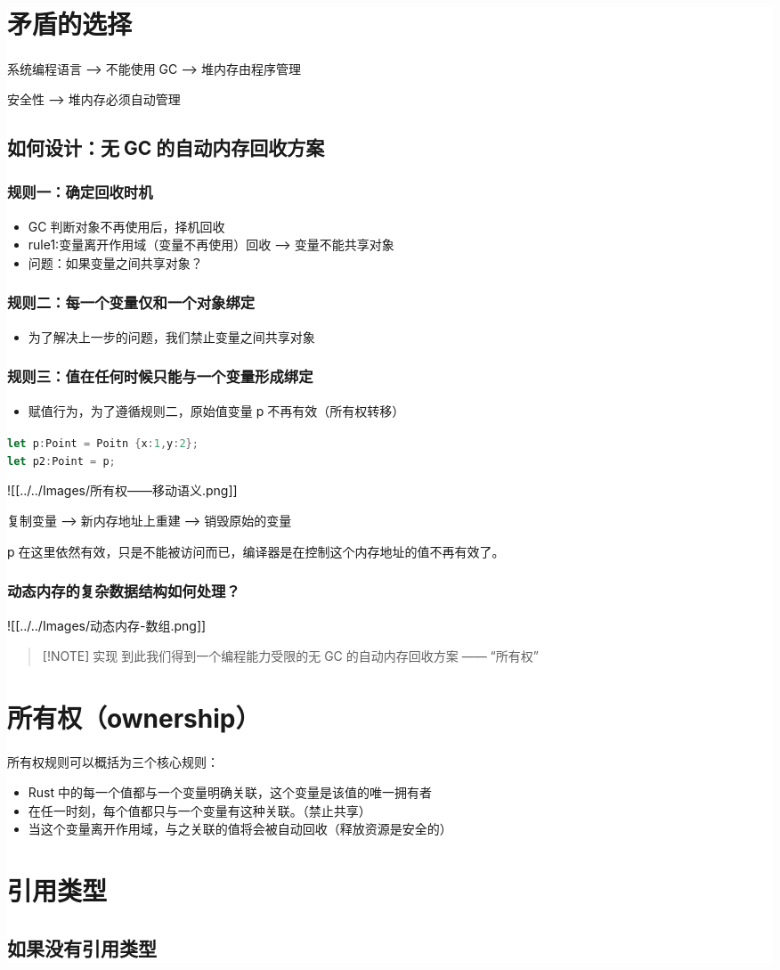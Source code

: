 # 矛盾的选择

系统编程语言  --> 不能使用 GC  -->  堆内存由程序管理

安全性  -->  堆内存必须自动管理


## 如何设计：无 GC 的自动内存回收方案
### 规则一：确定回收时机
- GC 判断对象不再使用后，择机回收
- rule1:变量离开作用域（变量不再使用）回收  -->  变量不能共享对象
- 问题：如果变量之间共享对象？

### 规则二：每一个变量仅和一个对象绑定
- 为了解决上一步的问题，我们禁止变量之间共享对象


### 规则三：值在任何时候只能与一个变量形成绑定

- 赋值行为，为了遵循规则二，原始值变量 p 不再有效（所有权转移）

```rust
let p:Point = Poitn {x:1,y:2};
let p2:Point = p;
```

![[../../Images/所有权——移动语义.png]]

复制变量 --> 新内存地址上重建 --> 销毁原始的变量

p 在这里依然有效，只是不能被访问而已，编译器是在控制这个内存地址的值不再有效了。

### 动态内存的复杂数据结构如何处理？

![[../../Images/动态内存-数组.png]]

>[!NOTE] 实现
> 到此我们得到一个编程能力受限的无 GC 的自动内存回收方案 —— “所有权”



# 所有权（ownership）
所有权规则可以概括为三个核心规则：
- Rust 中的每一个值都与一个变量明确关联，这个变量是该值的唯一拥有者
- 在任一时刻，每个值都只与一个变量有这种关联。（禁止共享）
- 当这个变量离开作用域，与之关联的值将会被自动回收（释放资源是安全的）


# 引用类型
## 如果没有引用类型
